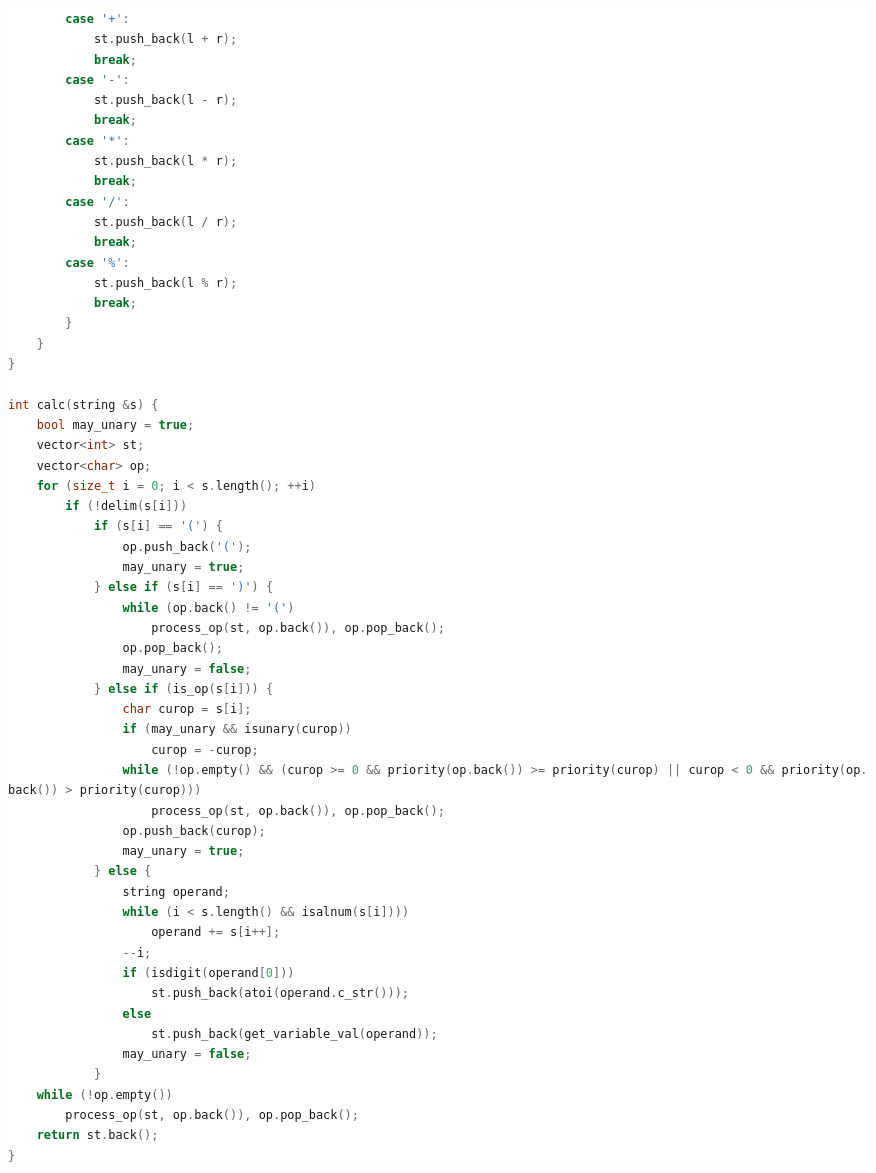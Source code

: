 ``` cpp
        case '+':
            st.push_back(l + r);
            break;
        case '-':
            st.push_back(l - r);
            break;
        case '*':
            st.push_back(l * r);
            break;
        case '/':
            st.push_back(l / r);
            break;
        case '%':
            st.push_back(l % r);
            break;
        }
    }
}

int calc(string &s) {
    bool may_unary = true;
    vector<int> st;
    vector<char> op;
    for (size_t i = 0; i < s.length(); ++i)
        if (!delim(s[i]))
            if (s[i] == '(') {
                op.push_back('(');
                may_unary = true;
            } else if (s[i] == ')') {
                while (op.back() != '(')
                    process_op(st, op.back()), op.pop_back();
                op.pop_back();
                may_unary = false;
            } else if (is_op(s[i])) {
                char curop = s[i];
                if (may_unary && isunary(curop))
                    curop = -curop;
                while (!op.empty() && (curop >= 0 && priority(op.back()) >= priority(curop) || curop < 0 && priority(op.back()) > priority(curop)))
                    process_op(st, op.back()), op.pop_back();
                op.push_back(curop);
                may_unary = true;
            } else {
                string operand;
                while (i < s.length() && isalnum(s[i])))
                    operand += s[i++];
                --i;
                if (isdigit(operand[0]))
                    st.push_back(atoi(operand.c_str()));
                else
                    st.push_back(get_variable_val(operand));
                may_unary = false;
            }
    while (!op.empty())
        process_op(st, op.back()), op.pop_back();
    return st.back();
}
```
